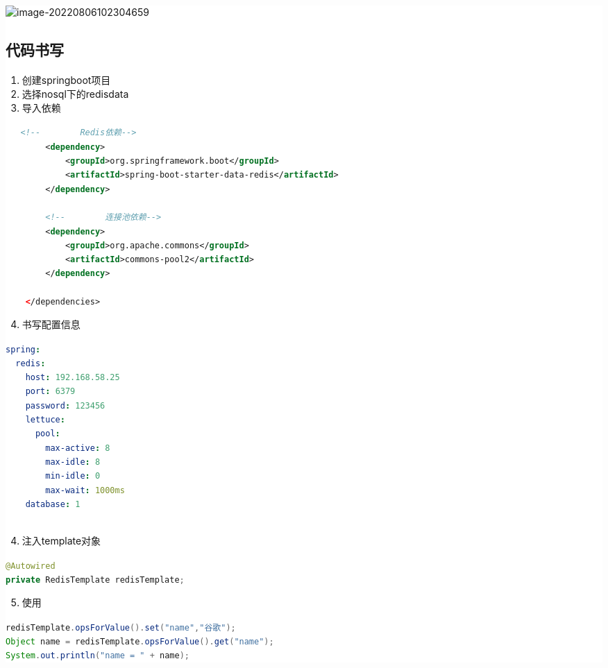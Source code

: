 ![image-20220806102304659](https://cdn.jsdelivr.net/gh/stopyc/picb@main/202208061023768.png)

## 代码书写

1. 创建springboot项目
2. 选择nosql下的redisdata
3. 导入依赖

```xml
   <!--        Redis依赖-->
        <dependency>
            <groupId>org.springframework.boot</groupId>
            <artifactId>spring-boot-starter-data-redis</artifactId>
        </dependency>

        <!--        连接池依赖-->
        <dependency>
            <groupId>org.apache.commons</groupId>
            <artifactId>commons-pool2</artifactId>
        </dependency>

    </dependencies>
```

4. 书写配置信息

```yaml
spring: 
  redis:
    host: 192.168.58.25
    port: 6379
    password: 123456
    lettuce:
      pool:
        max-active: 8
        max-idle: 8
        min-idle: 0
        max-wait: 1000ms
    database: 1
    
```

4. 注入template对象

```java
@Autowired
private RedisTemplate redisTemplate;
```

5. 使用

```java
redisTemplate.opsForValue().set("name","谷歌");
Object name = redisTemplate.opsForValue().get("name");
System.out.println("name = " + name);
```
